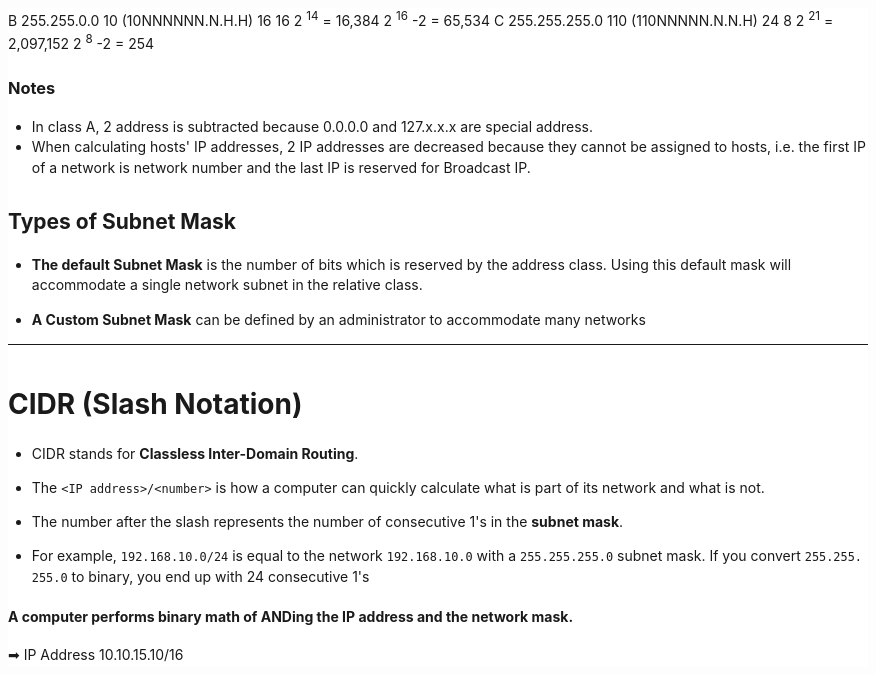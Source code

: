    <tr>
   <td>B</td>
   <td> 255.255.0.0</td>
   <td>10 (10NNNNNN.N.H.H)</td>
   <td>16 </td>
   <td>16 </td>
   <td>2 <sup>14</sup> = 16,384</td>
   <td>2 <sup>16</sup> -2 = 65,534 </td>
 </tr>
  
   <tr>
   <td>C</td>
   <td>255.255.255.0 </td>
   <td>110 (110NNNNN.N.N.H)</td>
   <td> 24</td>
   <td> 8</td>
   <td>2 <sup>21</sup> = 2,097,152</td>
   <td>2 <sup>8</sup> -2 = 254</td>
 </tr>
</table>

### Notes 

- In class A, 2 address is subtracted because 0.0.0.0 and 127.x.x.x are special address.
- When calculating hosts' IP addresses, 2 IP addresses are decreased because they cannot be assigned to hosts, i.e. the first IP of a network is network number and the last IP is reserved for Broadcast IP.

## Types of Subnet Mask

- **The default Subnet Mask** is the number of bits which is reserved by the address class. Using this default mask will accommodate a single network subnet in the relative class.

- **A Custom Subnet Mask** can be defined by an administrator to accommodate many networks

----------------------------------------------------------

# CIDR (Slash Notation)

- CIDR stands for **Classless Inter-Domain Routing**.

- The `<IP address>/<number>` is how a computer can quickly calculate what is part of its network and what is not.

- The number after the slash represents the number of consecutive 1's in the **subnet mask**. 

- For example, `192.168.10.0/24` is equal to the network `192.168.10.0` with a `255.255.255.0` subnet mask. If you convert `255.255.255.0` to binary, you end up with 24 consecutive 1's

#### A computer performs binary math of ANDing the IP address and the network mask.

➡ IP Address 10.10.15.10/16
